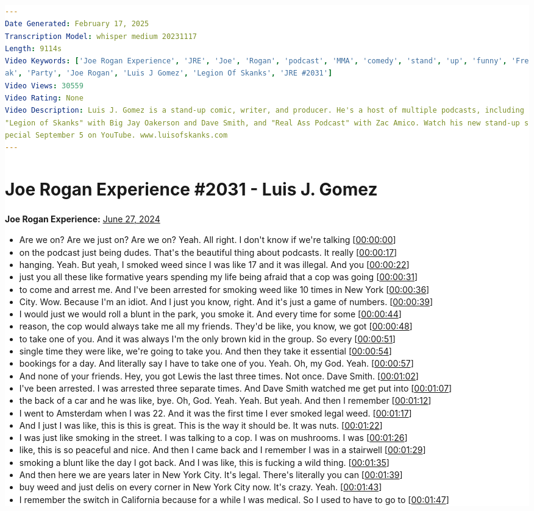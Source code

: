 ```yaml
---
Date Generated: February 17, 2025
Transcription Model: whisper medium 20231117
Length: 9114s
Video Keywords: ['Joe Rogan Experience', 'JRE', 'Joe', 'Rogan', 'podcast', 'MMA', 'comedy', 'stand', 'up', 'funny', 'Freak', 'Party', 'Joe Rogan', 'Luis J Gomez', 'Legion Of Skanks', 'JRE #2031']
Video Views: 30559
Video Rating: None
Video Description: Luis J. Gomez is a stand-up comic, writer, and producer. He's a host of multiple podcasts, including "Legion of Skanks" with Big Jay Oakerson and Dave Smith, and "Real Ass Podcast" with Zac Amico. Watch his new stand-up special September 5 on YouTube. www.luisofskanks.com
---
```


# Joe Rogan Experience #2031 - Luis J. Gomez
**Joe Rogan Experience:** [June 27, 2024](https://www.youtube.com/watch?v=6AgFjjiWTj0)
*  Are we on? Are we just on? Are we on? Yeah. All right. I don't know if we're talking [[00:00:00](https://www.youtube.com/watch?v=6AgFjjiWTj0&t=0.0s)]
*  on the podcast just being dudes. That's the beautiful thing about podcasts. It really [[00:00:17](https://www.youtube.com/watch?v=6AgFjjiWTj0&t=17.240000000000002s)]
*  hanging. Yeah. But yeah, I smoked weed since I was like 17 and it was illegal. And you [[00:00:22](https://www.youtube.com/watch?v=6AgFjjiWTj0&t=22.72s)]
*  just you all these like formative years spending my life being afraid that a cop was going [[00:00:31](https://www.youtube.com/watch?v=6AgFjjiWTj0&t=31.2s)]
*  to come and arrest me. And I've been arrested for smoking weed like 10 times in New York [[00:00:36](https://www.youtube.com/watch?v=6AgFjjiWTj0&t=36.519999999999996s)]
*  City. Wow. Because I'm an idiot. And I just you know, right. And it's just a game of numbers. [[00:00:39](https://www.youtube.com/watch?v=6AgFjjiWTj0&t=39.92s)]
*  I would just we would roll a blunt in the park, you smoke it. And every time for some [[00:00:44](https://www.youtube.com/watch?v=6AgFjjiWTj0&t=44.480000000000004s)]
*  reason, the cop would always take me all my friends. They'd be like, you know, we got [[00:00:48](https://www.youtube.com/watch?v=6AgFjjiWTj0&t=48.2s)]
*  to take one of you. And it was always I'm the only brown kid in the group. So every [[00:00:51](https://www.youtube.com/watch?v=6AgFjjiWTj0&t=51.0s)]
*  single time they were like, we're going to take you. And then they take it essential [[00:00:54](https://www.youtube.com/watch?v=6AgFjjiWTj0&t=54.32s)]
*  bookings for a day. And literally say I have to take one of you. Yeah. Oh, my God. Yeah. [[00:00:57](https://www.youtube.com/watch?v=6AgFjjiWTj0&t=57.64s)]
*  And none of your friends. Hey, you got Lewis the last three times. Not once. Dave Smith. [[00:01:02](https://www.youtube.com/watch?v=6AgFjjiWTj0&t=62.6s)]
*  I've been arrested. I was arrested three separate times. And Dave Smith watched me get put into [[00:01:07](https://www.youtube.com/watch?v=6AgFjjiWTj0&t=67.12s)]
*  the back of a car and he was like, bye. Oh, God. Yeah. Yeah. But yeah. And then I remember [[00:01:12](https://www.youtube.com/watch?v=6AgFjjiWTj0&t=72.32s)]
*  I went to Amsterdam when I was 22. And it was the first time I ever smoked legal weed. [[00:01:17](https://www.youtube.com/watch?v=6AgFjjiWTj0&t=77.8s)]
*  And I just I was like, this is this is great. This is the way it should be. It was nuts. [[00:01:22](https://www.youtube.com/watch?v=6AgFjjiWTj0&t=82.24s)]
*  I was just like smoking in the street. I was talking to a cop. I was on mushrooms. I was [[00:01:26](https://www.youtube.com/watch?v=6AgFjjiWTj0&t=86.03999999999999s)]
*  like, this is so peaceful and nice. And then I came back and I remember I was in a stairwell [[00:01:29](https://www.youtube.com/watch?v=6AgFjjiWTj0&t=89.47999999999999s)]
*  smoking a blunt like the day I got back. And I was like, this is fucking a wild thing. [[00:01:35](https://www.youtube.com/watch?v=6AgFjjiWTj0&t=95.86s)]
*  And then here we are years later in New York City. It's legal. There's literally you can [[00:01:39](https://www.youtube.com/watch?v=6AgFjjiWTj0&t=99.6s)]
*  buy weed and just delis on every corner in New York City now. It's crazy. Yeah. [[00:01:43](https://www.youtube.com/watch?v=6AgFjjiWTj0&t=103.92s)]
*  I remember the switch in California because for a while I was medical. So I used to have to go to [[00:01:47](https://www.youtube.com/watch?v=6AgFjjiWTj0&t=107.88s)]